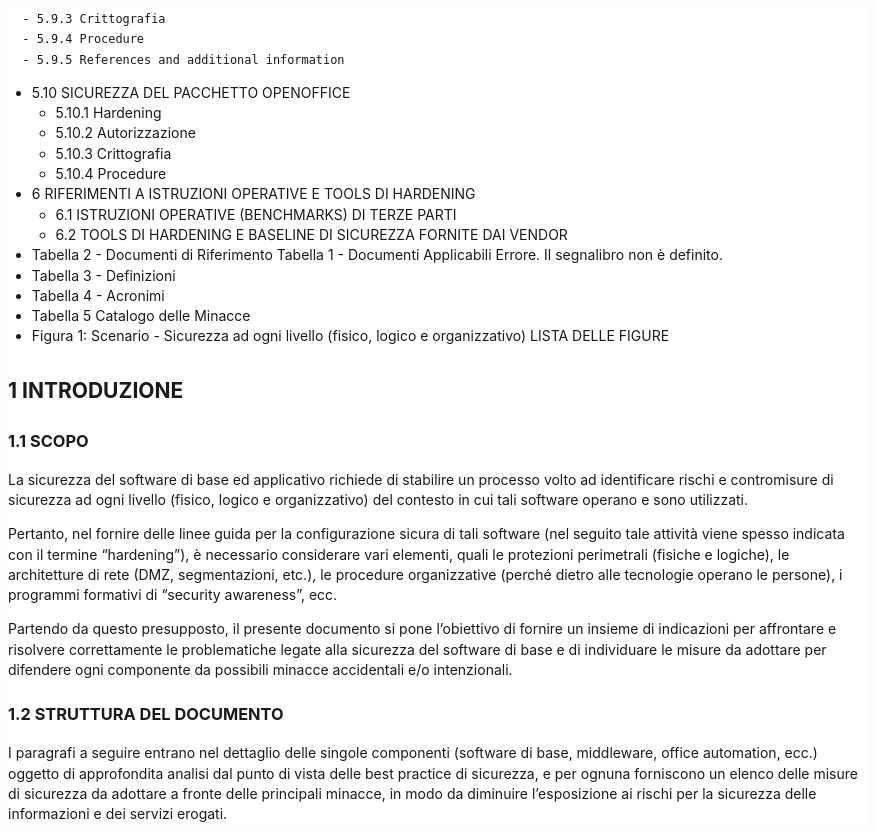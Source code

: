      - 5.9.3 Crittografia
      - 5.9.4 Procedure
      - 5.9.5 References and additional information
   - 5.10 SICUREZZA DEL PACCHETTO OPENOFFICE
      - 5.10.1 Hardening
      - 5.10.2 Autorizzazione
      - 5.10.3 Crittografia
      - 5.10.4 Procedure
- 6 RIFERIMENTI A ISTRUZIONI OPERATIVE E TOOLS DI HARDENING
   - 6.1 ISTRUZIONI OPERATIVE (BENCHMARKS) DI TERZE PARTI
   - 6.2 TOOLS DI HARDENING E BASELINE DI SICUREZZA FORNITE DAI VENDOR
- Tabella 2 - Documenti di Riferimento Tabella 1 - Documenti Applicabili Errore. Il segnalibro non è definito.
- Tabella 3 - Definizioni
- Tabella 4 - Acronimi
- Tabella 5 Catalogo delle Minacce
- Figura 1: Scenario - Sicurezza ad ogni livello (fisico, logico e organizzativo) LISTA DELLE FIGURE


## 1 INTRODUZIONE

### 1.1 SCOPO

La sicurezza del software di base ed applicativo richiede di stabilire un processo volto ad identificare rischi e
contromisure di sicurezza ad ogni livello (fisico, logico e organizzativo) del contesto in cui tali software
operano e sono utilizzati.

Pertanto, nel fornire delle linee guida per la configurazione sicura di tali software (nel seguito tale attività
viene spesso indicata con il termine “hardening”), è necessario considerare vari elementi, quali le
protezioni perimetrali (fisiche e logiche), le architetture di rete (DMZ, segmentazioni, etc.), le procedure
organizzative (perché dietro alle tecnologie operano le persone), i programmi formativi di “security
awareness”, ecc.

Partendo da questo presupposto, il presente documento si pone l’obiettivo di fornire un insieme di
indicazioni per affrontare e risolvere correttamente le problematiche legate alla sicurezza del software di
base e di individuare le misure da adottare per difendere ogni componente da possibili minacce accidentali
e/o intenzionali.

### 1.2 STRUTTURA DEL DOCUMENTO

I paragrafi a seguire entrano nel dettaglio delle singole componenti (software di base, middleware, office
automation, ecc.) oggetto di approfondita analisi dal punto di vista delle best practice di sicurezza, e per
ognuna forniscono un elenco delle misure di sicurezza da adottare a fronte delle principali minacce, in
modo da diminuire l’esposizione ai rischi per la sicurezza delle informazioni e dei servizi erogati.
